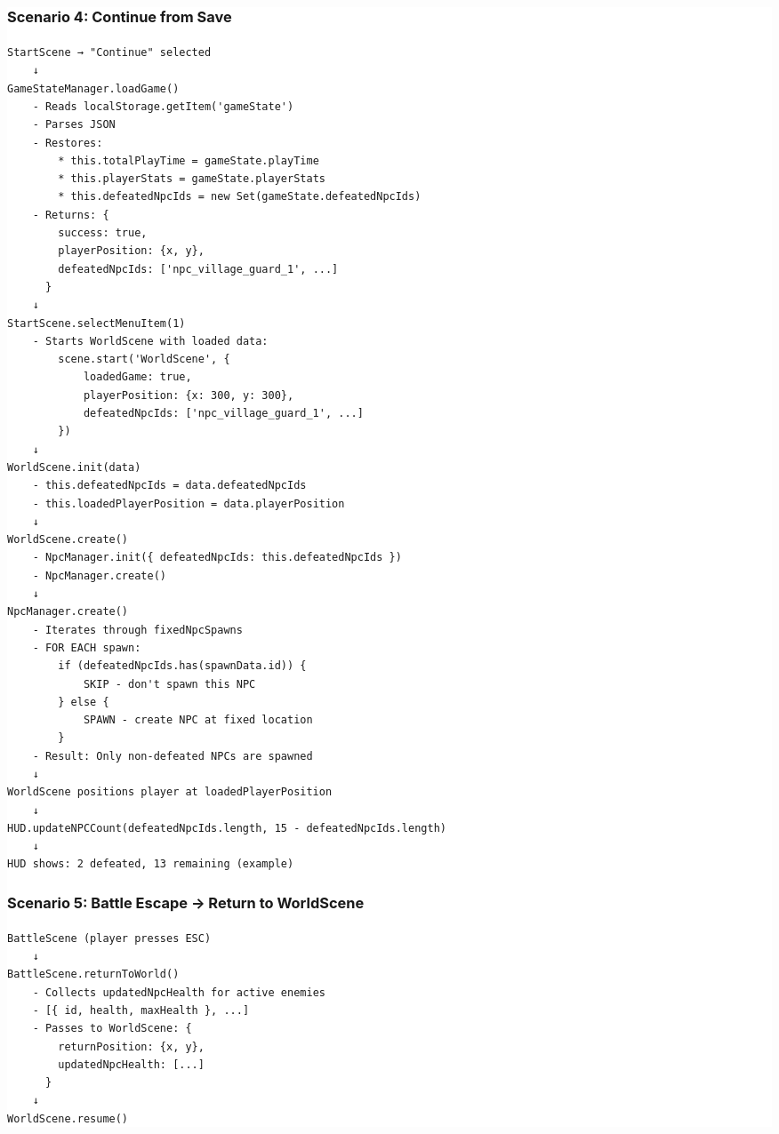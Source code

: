 ### **Scenario 4: Continue from Save**
```
StartScene → "Continue" selected
    ↓
GameStateManager.loadGame()
    - Reads localStorage.getItem('gameState')
    - Parses JSON
    - Restores:
        * this.totalPlayTime = gameState.playTime
        * this.playerStats = gameState.playerStats
        * this.defeatedNpcIds = new Set(gameState.defeatedNpcIds)
    - Returns: { 
        success: true, 
        playerPosition: {x, y},
        defeatedNpcIds: ['npc_village_guard_1', ...] 
      }
    ↓
StartScene.selectMenuItem(1)
    - Starts WorldScene with loaded data:
        scene.start('WorldScene', {
            loadedGame: true,
            playerPosition: {x: 300, y: 300},
            defeatedNpcIds: ['npc_village_guard_1', ...]
        })
    ↓
WorldScene.init(data)
    - this.defeatedNpcIds = data.defeatedNpcIds
    - this.loadedPlayerPosition = data.playerPosition
    ↓
WorldScene.create()
    - NpcManager.init({ defeatedNpcIds: this.defeatedNpcIds })
    - NpcManager.create()
    ↓
NpcManager.create()
    - Iterates through fixedNpcSpawns
    - FOR EACH spawn:
        if (defeatedNpcIds.has(spawnData.id)) {
            SKIP - don't spawn this NPC
        } else {
            SPAWN - create NPC at fixed location
        }
    - Result: Only non-defeated NPCs are spawned
    ↓
WorldScene positions player at loadedPlayerPosition
    ↓
HUD.updateNPCCount(defeatedNpcIds.length, 15 - defeatedNpcIds.length)
    ↓
HUD shows: 2 defeated, 13 remaining (example)
```

### **Scenario 5: Battle Escape → Return to WorldScene**
```
BattleScene (player presses ESC)
    ↓
BattleScene.returnToWorld()
    - Collects updatedNpcHealth for active enemies
    - [{ id, health, maxHealth }, ...]
    - Passes to WorldScene: { 
        returnPosition: {x, y},
        updatedNpcHealth: [...]
      }
    ↓
WorldScene.resume()
```